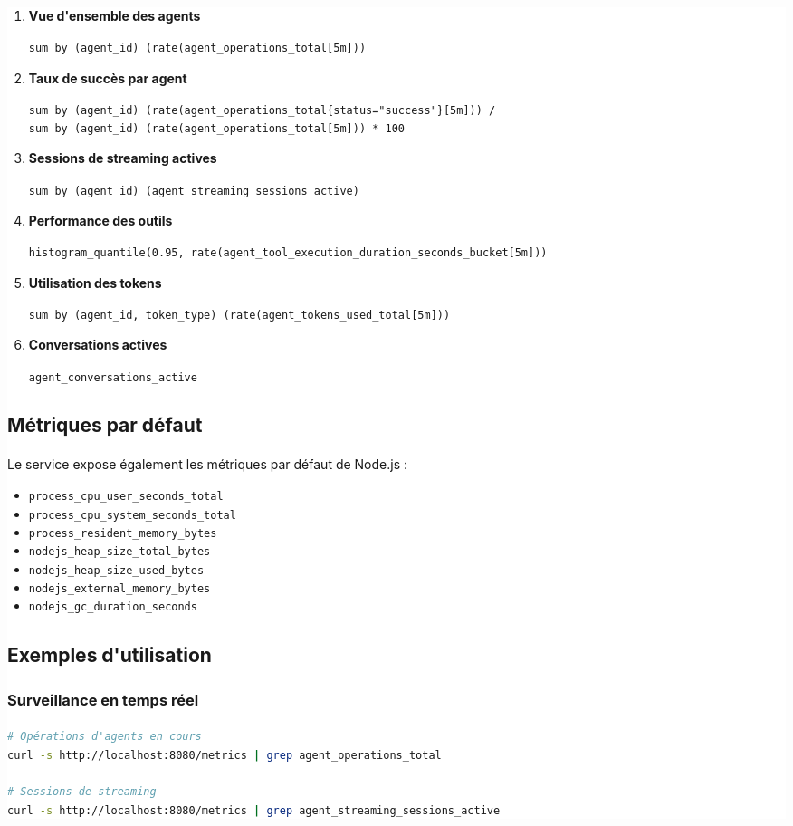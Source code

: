 1. **Vue d'ensemble des agents**

   ```promql
   sum by (agent_id) (rate(agent_operations_total[5m]))
   ```

2. **Taux de succès par agent**

   ```promql
   sum by (agent_id) (rate(agent_operations_total{status="success"}[5m])) /
   sum by (agent_id) (rate(agent_operations_total[5m])) * 100
   ```

3. **Sessions de streaming actives**

   ```promql
   sum by (agent_id) (agent_streaming_sessions_active)
   ```

4. **Performance des outils**

   ```promql
   histogram_quantile(0.95, rate(agent_tool_execution_duration_seconds_bucket[5m]))
   ```

5. **Utilisation des tokens**

   ```promql
   sum by (agent_id, token_type) (rate(agent_tokens_used_total[5m]))
   ```

6. **Conversations actives**
   ```promql
   agent_conversations_active
   ```

## Métriques par défaut

Le service expose également les métriques par défaut de Node.js :

- `process_cpu_user_seconds_total`
- `process_cpu_system_seconds_total`
- `process_resident_memory_bytes`
- `nodejs_heap_size_total_bytes`
- `nodejs_heap_size_used_bytes`
- `nodejs_external_memory_bytes`
- `nodejs_gc_duration_seconds`

## Exemples d'utilisation

### Surveillance en temps réel

```bash
# Opérations d'agents en cours
curl -s http://localhost:8080/metrics | grep agent_operations_total

# Sessions de streaming
curl -s http://localhost:8080/metrics | grep agent_streaming_sessions_active
```
